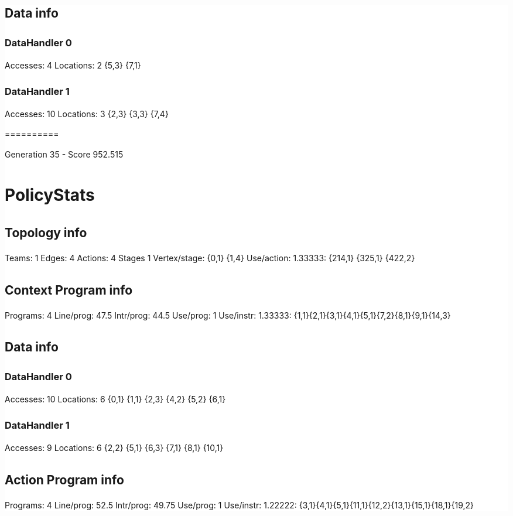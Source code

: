 ## Data info

### DataHandler 0
Accesses:	4
Locations:	2
{5,3} {7,1} 

### DataHandler 1
Accesses:	10
Locations:	3
{2,3} {3,3} {7,4} 


==========

Generation 35 - Score 952.515

# PolicyStats
## Topology info
Teams:		1
Edges:		4
Actions:	4
Stages		1
Vertex/stage:	{0,1} {1,4} 
Use/action:	1.33333: {214,1} {325,1} {422,2} 

## Context Program info
Programs:	4
Line/prog:	47.5
Intr/prog:	44.5
Use/prog:	1
Use/instr:	1.33333: {1,1}{2,1}{3,1}{4,1}{5,1}{7,2}{8,1}{9,1}{14,3}

## Data info

### DataHandler 0
Accesses:	10
Locations:	6
{0,1} {1,1} {2,3} {4,2} {5,2} {6,1} 

### DataHandler 1
Accesses:	9
Locations:	6
{2,2} {5,1} {6,3} {7,1} {8,1} {10,1} 


## Action Program info
Programs:	4
Line/prog:	52.5
Intr/prog:	49.75
Use/prog:	1
Use/instr:	1.22222: {3,1}{4,1}{5,1}{11,1}{12,2}{13,1}{15,1}{18,1}{19,2}
